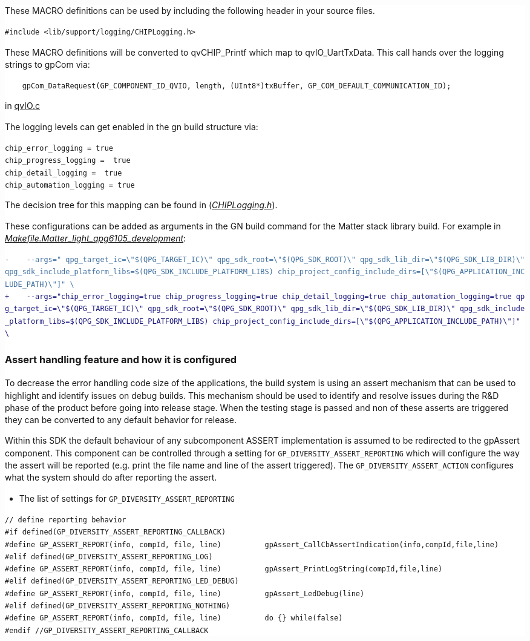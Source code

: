 These MACRO definitions can be used by including the following header in your source files.
```code
#include <lib/support/logging/CHIPLogging.h>
```

These MACRO definitions will be converted to qvCHIP_Printf which map to qvIO_UartTxData. This call hands over the logging strings to gpCom via:
```code
    gpCom_DataRequest(GP_COMPONENT_ID_QVIO, length, (UInt8*)txBuffer, GP_COM_DEFAULT_COMMUNICATION_ID);
```
in [qvIO.c](../../../Components/Qorvo/BSP/qvIO/src/qvIO.c)

The logging levels can get enabled in the gn build structure via:
```code
chip_error_logging = true
chip_progress_logging =  true
chip_detail_logging =  true
chip_automation_logging = true
```

The decision tree for this mapping can be found in ([*CHIPLogging.h*](https://github.com/Qorvo/connectedhomeip/blob/v1.0.0.0-qorvo/src/lib/support/logging/CHIPLogging.h)).

These configurations can be added as arguments in the GN build command for the Matter stack library build. For example in [*Makefile.Matter_light_qpg6105_development*](../../../Libraries/ThirdParty/Matter/Makefile.Matter_light_qpg6105_development):

```diff
-    --args=" qpg_target_ic=\"$(QPG_TARGET_IC)\" qpg_sdk_root=\"$(QPG_SDK_ROOT)\" qpg_sdk_lib_dir=\"$(QPG_SDK_LIB_DIR)\" qpg_sdk_include_platform_libs=$(QPG_SDK_INCLUDE_PLATFORM_LIBS) chip_project_config_include_dirs=[\"$(QPG_APPLICATION_INCLUDE_PATH)\"]" \
+    --args="chip_error_logging=true chip_progress_logging=true chip_detail_logging=true chip_automation_logging=true qpg_target_ic=\"$(QPG_TARGET_IC)\" qpg_sdk_root=\"$(QPG_SDK_ROOT)\" qpg_sdk_lib_dir=\"$(QPG_SDK_LIB_DIR)\" qpg_sdk_include_platform_libs=$(QPG_SDK_INCLUDE_PLATFORM_LIBS) chip_project_config_include_dirs=[\"$(QPG_APPLICATION_INCLUDE_PATH)\"]" \
```

### Assert handling feature and how it is configured
To decrease the error handling code size of the applications, the build system is using an assert mechanism that can be used
to highlight and identify issues on debug builds. This mechanism should be used to identify and resolve issues during the R&D
phase of the product before going into release stage. When the testing stage is passed and non of these asserts are triggered
they can be converted to any default behavior for release.

Within this SDK the default behaviour of any subcomponent ASSERT implementation is assumed to be redirected to the gpAssert component.
This component can be controlled through a setting for `GP_DIVERSITY_ASSERT_REPORTING` which will configure the way the assert will be reported (e.g. print the file name and line of the assert triggered).
The `GP_DIVERSITY_ASSERT_ACTION` configures what the system should do after reporting the assert.

- The list of settings for `GP_DIVERSITY_ASSERT_REPORTING`
```code
// define reporting behavior
#if defined(GP_DIVERSITY_ASSERT_REPORTING_CALLBACK)
#define GP_ASSERT_REPORT(info, compId, file, line)          gpAssert_CallCbAssertIndication(info,compId,file,line)
#elif defined(GP_DIVERSITY_ASSERT_REPORTING_LOG)
#define GP_ASSERT_REPORT(info, compId, file, line)          gpAssert_PrintLogString(compId,file,line)
#elif defined(GP_DIVERSITY_ASSERT_REPORTING_LED_DEBUG)
#define GP_ASSERT_REPORT(info, compId, file, line)          gpAssert_LedDebug(line)
#elif defined(GP_DIVERSITY_ASSERT_REPORTING_NOTHING)
#define GP_ASSERT_REPORT(info, compId, file, line)          do {} while(false)
#endif //GP_DIVERSITY_ASSERT_REPORTING_CALLBACK
```